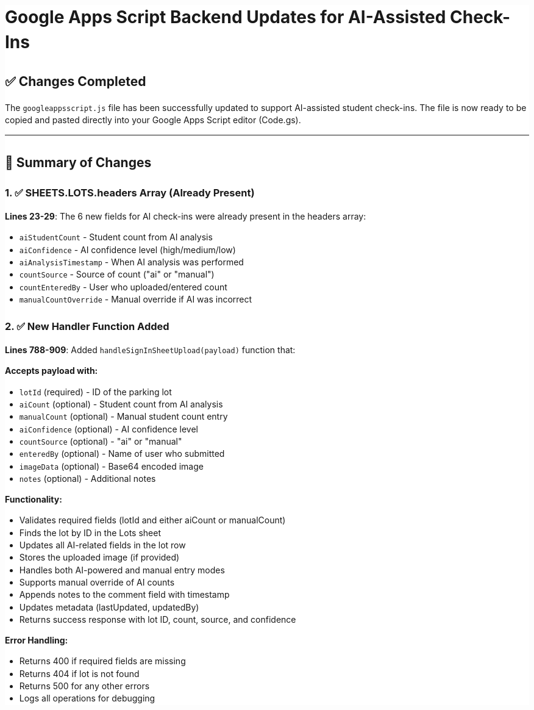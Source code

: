 # Google Apps Script Backend Updates for AI-Assisted Check-Ins

## ✅ Changes Completed

The `googleappsscript.js` file has been successfully updated to support AI-assisted student check-ins. The file is now ready to be copied and pasted directly into your Google Apps Script editor (Code.gs).

---

## 📝 Summary of Changes

### 1. ✅ SHEETS.LOTS.headers Array (Already Present)
**Lines 23-29**: The 6 new fields for AI check-ins were already present in the headers array:
- `aiStudentCount` - Student count from AI analysis
- `aiConfidence` - AI confidence level (high/medium/low)
- `aiAnalysisTimestamp` - When AI analysis was performed
- `countSource` - Source of count ("ai" or "manual")
- `countEnteredBy` - User who uploaded/entered count
- `manualCountOverride` - Manual override if AI was incorrect

### 2. ✅ New Handler Function Added
**Lines 788-909**: Added `handleSignInSheetUpload(payload)` function that:

**Accepts payload with:**
- `lotId` (required) - ID of the parking lot
- `aiCount` (optional) - Student count from AI analysis
- `manualCount` (optional) - Manual student count entry
- `aiConfidence` (optional) - AI confidence level
- `countSource` (optional) - "ai" or "manual"
- `enteredBy` (optional) - Name of user who submitted
- `imageData` (optional) - Base64 encoded image
- `notes` (optional) - Additional notes

**Functionality:**
- Validates required fields (lotId and either aiCount or manualCount)
- Finds the lot by ID in the Lots sheet
- Updates all AI-related fields in the lot row
- Stores the uploaded image (if provided)
- Handles both AI-powered and manual entry modes
- Supports manual override of AI counts
- Appends notes to the comment field with timestamp
- Updates metadata (lastUpdated, updatedBy)
- Returns success response with lot ID, count, source, and confidence

**Error Handling:**
- Returns 400 if required fields are missing
- Returns 404 if lot is not found
- Returns 500 for any other errors
- Logs all operations for debugging
